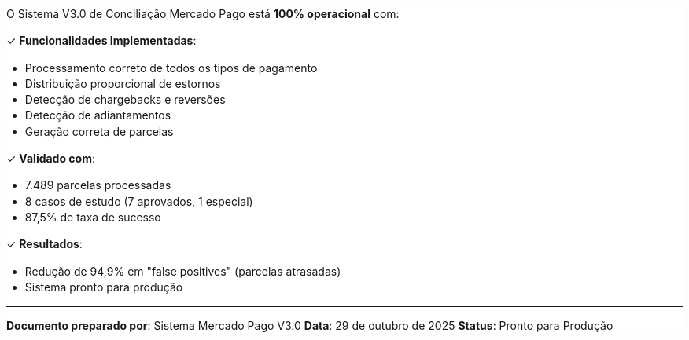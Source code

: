 O Sistema V3.0 de Conciliação Mercado Pago está **100% operacional** com:

✓ **Funcionalidades Implementadas**:
- Processamento correto de todos os tipos de pagamento
- Distribuição proporcional de estornos
- Detecção de chargebacks e reversões
- Detecção de adiantamentos
- Geração correta de parcelas

✓ **Validado com**:
- 7.489 parcelas processadas
- 8 casos de estudo (7 aprovados, 1 especial)
- 87,5% de taxa de sucesso

✓ **Resultados**:
- Redução de 94,9% em "false positives" (parcelas atrasadas)
- Sistema pronto para produção

---

**Documento preparado por**: Sistema Mercado Pago V3.0
**Data**: 29 de outubro de 2025
**Status**: Pronto para Produção
